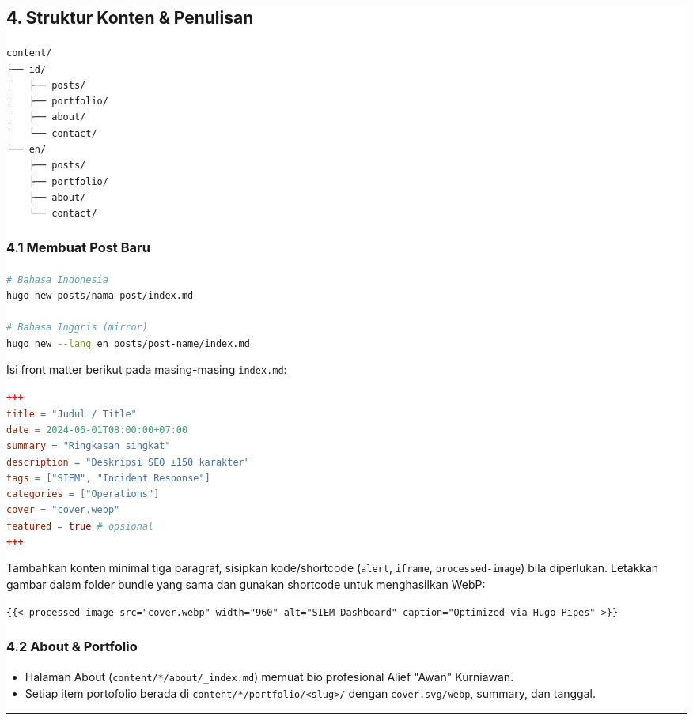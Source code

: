 
## 4. Struktur Konten & Penulisan

```
content/
├── id/
│   ├── posts/
│   ├── portfolio/
│   ├── about/
│   └── contact/
└── en/
    ├── posts/
    ├── portfolio/
    ├── about/
    └── contact/
```

### 4.1 Membuat Post Baru

```bash
# Bahasa Indonesia
hugo new posts/nama-post/index.md

# Bahasa Inggris (mirror)
hugo new --lang en posts/post-name/index.md
```

Isi front matter berikut pada masing-masing `index.md`:

```toml
+++
title = "Judul / Title"
date = 2024-06-01T08:00:00+07:00
summary = "Ringkasan singkat"
description = "Deskripsi SEO ±150 karakter"
tags = ["SIEM", "Incident Response"]
categories = ["Operations"]
cover = "cover.webp"
featured = true # opsional
+++
```

Tambahkan konten minimal tiga paragraf, sisipkan kode/shortcode (`alert`, `iframe`, `processed-image`) bila diperlukan. Letakkan gambar dalam folder bundle yang sama dan gunakan shortcode untuk menghasilkan WebP:

```markdown
{{< processed-image src="cover.webp" width="960" alt="SIEM Dashboard" caption="Optimized via Hugo Pipes" >}}
```

### 4.2 About & Portfolio

- Halaman About (`content/*/about/_index.md`) memuat bio profesional Alief "Awan" Kurniawan.
- Setiap item portofolio berada di `content/*/portfolio/<slug>/` dengan `cover.svg/webp`, summary, dan tanggal.

---